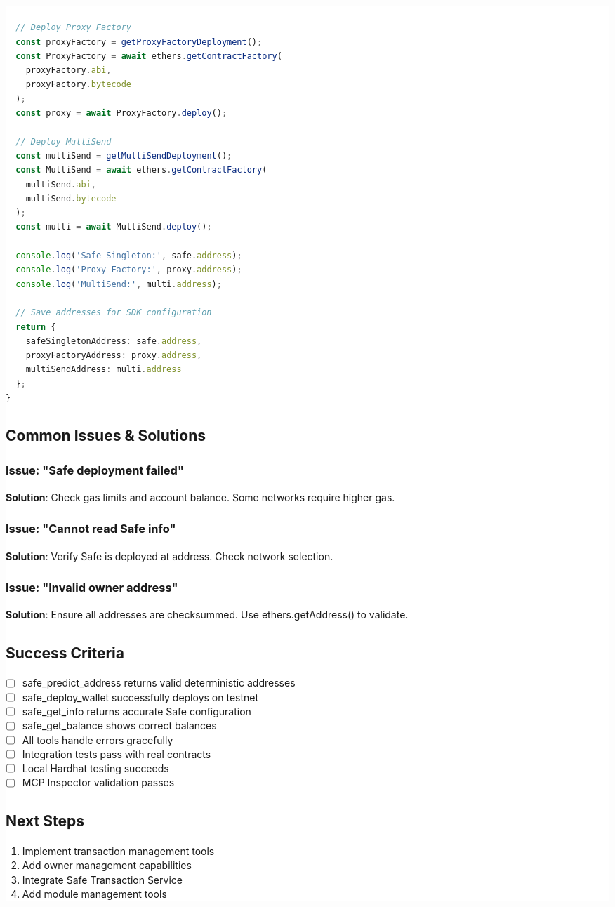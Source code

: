 ```typescript
  
  // Deploy Proxy Factory
  const proxyFactory = getProxyFactoryDeployment();
  const ProxyFactory = await ethers.getContractFactory(
    proxyFactory.abi,
    proxyFactory.bytecode
  );
  const proxy = await ProxyFactory.deploy();
  
  // Deploy MultiSend
  const multiSend = getMultiSendDeployment();
  const MultiSend = await ethers.getContractFactory(
    multiSend.abi,
    multiSend.bytecode
  );
  const multi = await MultiSend.deploy();
  
  console.log('Safe Singleton:', safe.address);
  console.log('Proxy Factory:', proxy.address);
  console.log('MultiSend:', multi.address);
  
  // Save addresses for SDK configuration
  return {
    safeSingletonAddress: safe.address,
    proxyFactoryAddress: proxy.address,
    multiSendAddress: multi.address
  };
}
```

## Common Issues & Solutions

### Issue: "Safe deployment failed"
**Solution**: Check gas limits and account balance. Some networks require higher gas.

### Issue: "Cannot read Safe info"  
**Solution**: Verify Safe is deployed at address. Check network selection.

### Issue: "Invalid owner address"
**Solution**: Ensure all addresses are checksummed. Use ethers.getAddress() to validate.

## Success Criteria

- [ ] safe_predict_address returns valid deterministic addresses
- [ ] safe_deploy_wallet successfully deploys on testnet
- [ ] safe_get_info returns accurate Safe configuration
- [ ] safe_get_balance shows correct balances
- [ ] All tools handle errors gracefully
- [ ] Integration tests pass with real contracts
- [ ] Local Hardhat testing succeeds
- [ ] MCP Inspector validation passes

## Next Steps
1. Implement transaction management tools
2. Add owner management capabilities
3. Integrate Safe Transaction Service
4. Add module management tools